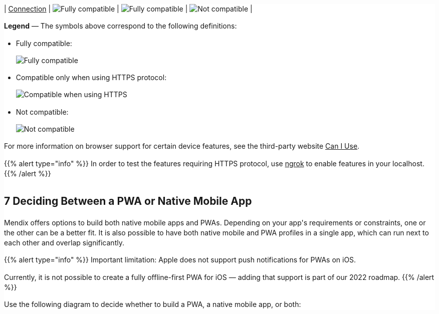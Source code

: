 | [Connection](https://developer.mozilla.org/en-US/docs/Web/API/NetworkInformation) | ![Fully compatible](attachments/progressive-web-app/icons/check-mark.svg) | ![Fully compatible](attachments/progressive-web-app/icons/check-mark.svg) | ![Not compatible](attachments/progressive-web-app/icons/cross-mark.svg) |

**Legend** — The symbols above correspond to the following definitions:

*  Fully compatible:

	![Fully compatible](attachments/progressive-web-app/icons/check-mark.svg)
	
*  Compatible only when using HTTPS protocol:

	![Compatible when using HTTPS](attachments/progressive-web-app/icons/warning.svg)
	
*  Not compatible:

	![Not compatible](attachments/progressive-web-app/icons/cross-mark.svg)

For more information on browser support for certain device features, see the third-party website [Can I Use](https://caniuse.com/).

{{% alert type="info" %}}
In order to test the features requiring HTTPS protocol, use [ngrok](https://ngrok.com/) to enable features in your localhost.
{{% /alert %}}

## 7 Deciding Between a PWA or Native Mobile App

Mendix offers options to build both native mobile apps and PWAs. Depending on your app's requirements or constraints, one or the other can be a better fit. It is also possible to have both native mobile and PWA profiles in a single app, which can run next to each other and overlap significantly.

{{% alert type="info" %}}
Important limitation: Apple does not support push notifications for PWAs on iOS.

Currently, it is not possible to create a fully offline-first PWA for iOS — adding that support is part of our 2022 roadmap.
{{% /alert %}}

Use the following diagram to decide whether to build a PWA, a native mobile app, or both:
